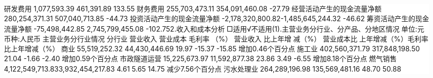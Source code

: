 研发费用
1,077,593.39
461,391.89
133.55
财务费用
255,703,473.11
354,091,460.08
-27.79
经营活动产生的现金流量净额
280,254,371.31
507,040,713.85
-44.73
投资活动产生的现金流量净额
-2,178,320,800.82-1,485,645,244.32
-46.62
筹资活动产生的现金流量净额
-75,498,442.85
2,745,799,455.08
-102.752.收入和成本分析
□适用√不适用(1).主营业务分行业、分产品、分地区情况
单位:元币种:人民币
主营业务分行业情况
分行业
营业收入
营业成本
毛利率
（%）
营业收入
比上年增
减（%）
营业成本比
上年增减（%）毛利率比上年增减（%）
商业
55,519,252.32
44,430,446.69
19.97
-15.37
-15.85
增加0.46个百分点
施工业
402,560,371.79
317,848,198.50
21.04
-1.66
-2.40
增加0.59个百分点
市政隧道运营
15,225,673.97
11,592,877.38
23.86
3.49
-6.55
增加8.18个百分点
燃气销售
4,122,549,713.833,932,454,217.83
4.61
5.65
14.75
减少7.56个百分点
污水处理业
264,289,196.98
135,569,481.16
48.70
50.88